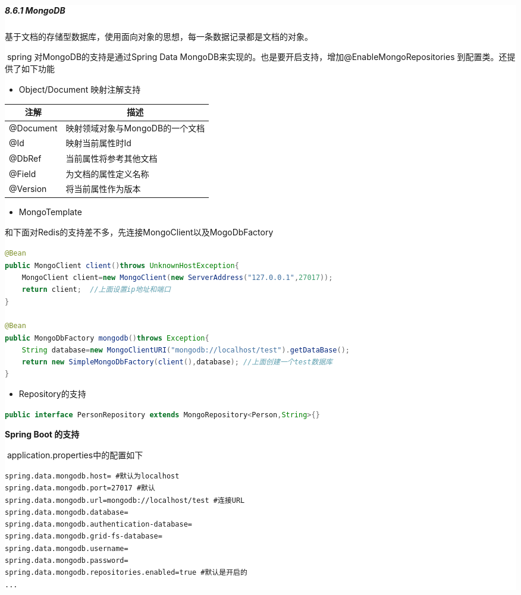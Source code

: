 

##### 8.6.1 MongoDB

​	基于文档的存储型数据库，使用面向对象的思想，每一条数据记录都是文档的对象。

​	spring 对MongoDB的支持是通过Spring Data MongoDB来实现的。也是要开启支持，增加@EnableMongoRepositories 到配置类。还提供了如下功能

- Object/Document 映射注解支持

| 注解      | 描述                            |
| --------- | ------------------------------- |
| @Document | 映射领域对象与MongoDB的一个文档 |
| @Id       | 映射当前属性时Id                |
| @DbRef    | 当前属性将参考其他文档          |
| @Field    | 为文档的属性定义名称            |
| @Version  | 将当前属性作为版本              |

- MongoTemplate

和下面对Redis的支持差不多，先连接MongoClient以及MogoDbFactory

```java
@Bean
public MongoClient client()throws UnknownHostException{
    MongoClient client=new MongoClient(new ServerAddress("127.0.0.1",27017));
    return client;  //上面设置ip地址和端口
}

@Bean
public MongoDbFactory mongodb()throws Exception{
    String database=new MongoClientURI("mongodb://localhost/test").getDataBase();
    return new SimpleMongoDbFactory(client(),database); //上面创建一个test数据库
}
```

- Repository的支持

```java
public interface PersonRepository extends MongoRepository<Person,String>{}
```



**Spring Boot 的支持**

​	application.properties中的配置如下

```properties
spring.data.mongodb.host= #默认为localhost
spring.data.mongodb.port=27017 #默认
spring.data.mongodb.url=mongodb://localhost/test #连接URL
spring.data.mongodb.database=
spring.data.mongodb.authentication-database=
spring.data.mongodb.grid-fs-database=
spring.data.mongodb.username=
spring.data.mongodb.password=
spring.data.mongodb.repositories.enabled=true #默认是开启的
... 
```
